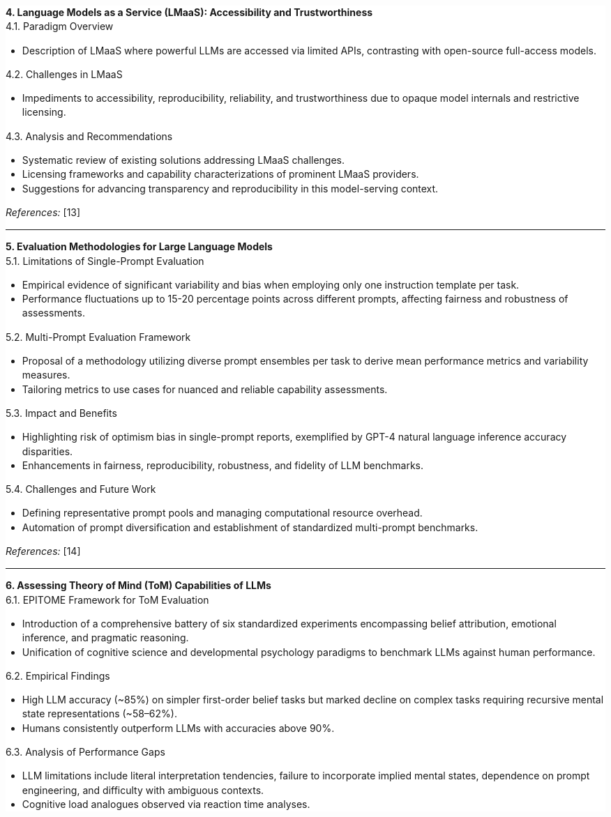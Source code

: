 
**4. Language Models as a Service (LMaaS): Accessibility and Trustworthiness**  
4.1. Paradigm Overview  
- Description of LMaaS where powerful LLMs are accessed via limited APIs, contrasting with open-source full-access models.  

4.2. Challenges in LMaaS  
- Impediments to accessibility, reproducibility, reliability, and trustworthiness due to opaque model internals and restrictive licensing.  

4.3. Analysis and Recommendations  
- Systematic review of existing solutions addressing LMaaS challenges.  
- Licensing frameworks and capability characterizations of prominent LMaaS providers.  
- Suggestions for advancing transparency and reproducibility in this model-serving context.  

*References:* [13]  

---

**5. Evaluation Methodologies for Large Language Models**  
5.1. Limitations of Single-Prompt Evaluation  
- Empirical evidence of significant variability and bias when employing only one instruction template per task.  
- Performance fluctuations up to 15-20 percentage points across different prompts, affecting fairness and robustness of assessments.  

5.2. Multi-Prompt Evaluation Framework  
- Proposal of a methodology utilizing diverse prompt ensembles per task to derive mean performance metrics and variability measures.  
- Tailoring metrics to use cases for nuanced and reliable capability assessments.  

5.3. Impact and Benefits  
- Highlighting risk of optimism bias in single-prompt reports, exemplified by GPT-4 natural language inference accuracy disparities.  
- Enhancements in fairness, reproducibility, robustness, and fidelity of LLM benchmarks.  

5.4. Challenges and Future Work  
- Defining representative prompt pools and managing computational resource overhead.  
- Automation of prompt diversification and establishment of standardized multi-prompt benchmarks.  

*References:* [14]  

---

**6. Assessing Theory of Mind (ToM) Capabilities of LLMs**  
6.1. EPITOME Framework for ToM Evaluation  
- Introduction of a comprehensive battery of six standardized experiments encompassing belief attribution, emotional inference, and pragmatic reasoning.  
- Unification of cognitive science and developmental psychology paradigms to benchmark LLMs against human performance.  

6.2. Empirical Findings  
- High LLM accuracy (~85%) on simpler first-order belief tasks but marked decline on complex tasks requiring recursive mental state representations (~58–62%).  
- Humans consistently outperform LLMs with accuracies above 90%.  

6.3. Analysis of Performance Gaps  
- LLM limitations include literal interpretation tendencies, failure to incorporate implied mental states, dependence on prompt engineering, and difficulty with ambiguous contexts.  
- Cognitive load analogues observed via reaction time analyses.  
